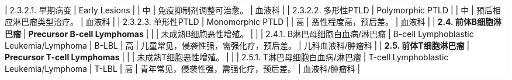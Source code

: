 | 2.3.2.1. 早期病变                | Early Lesions                                 |          | 中           | 免疫抑制剂调整可治愈。                                                                     | 血液科        |
| 2.3.2.2. 多形性PTLD              | Polymorphic PTLD                              |          | 中           | 预后相应淋巴瘤类型治疗。                                                                   | 血液科        |
| 2.3.2.3. 单形性PTLD              | Monomorphic PTLD                              |          | 高           | 恶性程度高，预后差。                                                                       | 血液科        |
| **2.4. 前体B细胞淋巴瘤**         | **Precursor B-cell Lymphomas**                |          |              | 未成熟B细胞恶性增殖。                                                                      |               |
| 2.4.1. B淋巴母细胞白血病/淋巴瘤  | B-cell Lymphoblastic Leukemia/Lymphoma        | B-LBL    | 高           | 儿童常见，侵袭性强，需强化疗，预后差。                                                     | 儿科血液科/肿瘤科 |
| **2.5. 前体T细胞淋巴瘤**         | **Precursor T-cell Lymphomas**                |          |              | 未成熟T细胞恶性增殖。                                                                      |               |
| 2.5.1. T淋巴母细胞白血病/淋巴瘤  | T-cell Lymphoblastic Leukemia/Lymphoma        | T-LBL    | 高           | 青年常见，侵袭性强，需强化疗，预后差。                                                     | 血液科/肿瘤科 |